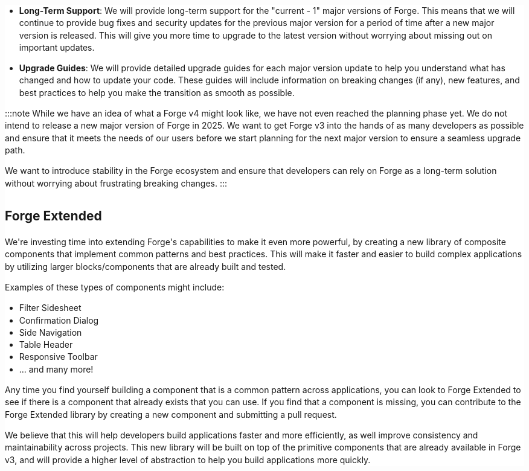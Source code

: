 - **Long-Term Support**: We will provide long-term support for the "current - 1" major versions of Forge. This means that
we will continue to provide bug fixes and security updates for the previous major version for a period of time after a
new major version is released. This will give you more time to upgrade to the latest version without worrying about
missing out on important updates.

- **Upgrade Guides**: We will provide detailed upgrade guides for each major version update to help you understand what
has changed and how to update your code. These guides will include information on breaking changes (if any), new features,
and best practices to help you make the transition as smooth as possible.

:::note
While we have an idea of what a Forge v4 might look like, we have not even reached the planning phase yet. We do not intend
to release a new major version of Forge in 2025. We want to get Forge v3 into the hands of as many developers as possible
and ensure that it meets the needs of our users before we start planning for the next major version to ensure a seamless
upgrade path.

We want to introduce stability in the Forge ecosystem and ensure that developers can rely on Forge as a long-term solution
without worrying about frustrating breaking changes.
:::

## Forge Extended

We're investing time into extending Forge's capabilities to make it even more powerful, by creating a new library of
composite components that implement common patterns and best practices. This will make it faster and easier to build
complex applications by utilizing larger blocks/components that are already built and tested.

Examples of these types of components might include:

- Filter Sidesheet
- Confirmation Dialog
- Side Navigation
- Table Header
- Responsive Toolbar
- ... and many more!

Any time you find yourself building a component that is a common pattern across applications, you can look to Forge
Extended to see if there is a component that already exists that you can use. If you find that a component is missing,
you can contribute to the Forge Extended library by creating a new component and submitting a pull request.

We believe that this will help developers build applications faster and more efficiently, as well improve consistency
and maintainability across projects. This new library will be built on top of the primitive components that are already
available in Forge v3, and will provide a higher level of abstraction to help you build applications more quickly.
